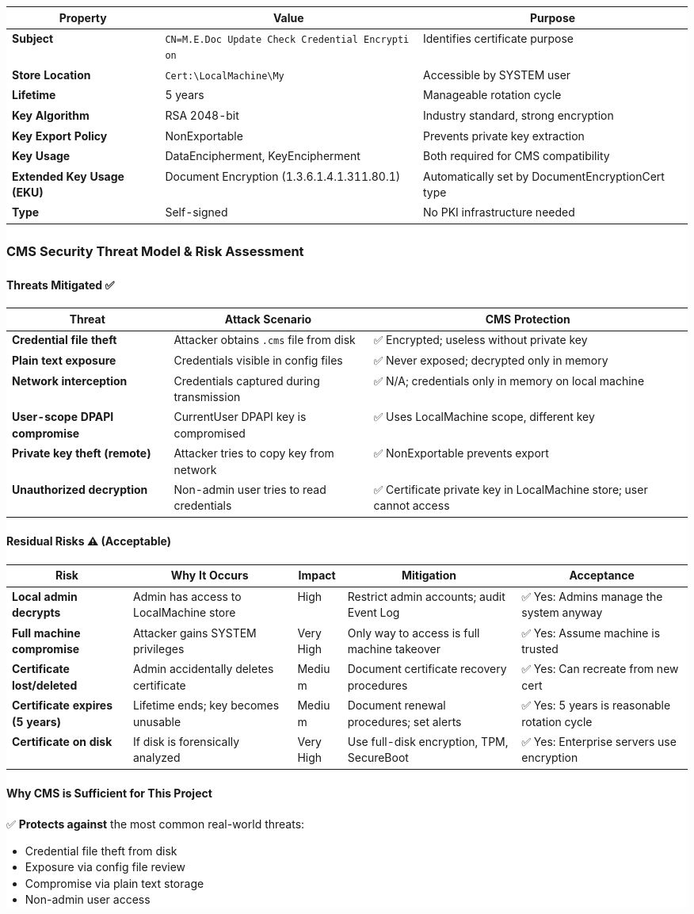 | Property | Value | Purpose |
|----------|-------|---------|
| **Subject** | `CN=M.E.Doc Update Check Credential Encryption` | Identifies certificate purpose |
| **Store Location** | `Cert:\LocalMachine\My` | Accessible by SYSTEM user |
| **Lifetime** | 5 years | Manageable rotation cycle |
| **Key Algorithm** | RSA 2048-bit | Industry standard, strong encryption |
| **Key Export Policy** | NonExportable | Prevents private key extraction |
| **Key Usage** | DataEncipherment, KeyEncipherment | Both required for CMS compatibility |
| **Extended Key Usage (EKU)** | Document Encryption (1.3.6.1.4.1.311.80.1) | Automatically set by DocumentEncryptionCert type |
| **Type** | Self-signed | No PKI infrastructure needed |

### CMS Security Threat Model & Risk Assessment

#### Threats Mitigated ✅

| Threat | Attack Scenario | CMS Protection |
|--------|---|---|
| **Credential file theft** | Attacker obtains `.cms` file from disk | ✅ Encrypted; useless without private key |
| **Plain text exposure** | Credentials visible in config files | ✅ Never exposed; decrypted only in memory |
| **Network interception** | Credentials captured during transmission | ✅ N/A; credentials only in memory on local machine |
| **User-scope DPAPI compromise** | CurrentUser DPAPI key is compromised | ✅ Uses LocalMachine scope, different key |
| **Private key theft (remote)** | Attacker tries to copy key from network | ✅ NonExportable prevents export |
| **Unauthorized decryption** | Non-admin user tries to read credentials | ✅ Certificate private key in LocalMachine store; user cannot access |

#### Residual Risks ⚠️ (Acceptable)

| Risk | Why It Occurs | Impact | Mitigation | Acceptance |
|------|---|---|---|---|
| **Local admin decrypts** | Admin has access to LocalMachine store | High | Restrict admin accounts; audit Event Log | ✅ Yes: Admins manage the system anyway |
| **Full machine compromise** | Attacker gains SYSTEM privileges | Very High | Only way to access is full machine takeover | ✅ Yes: Assume machine is trusted |
| **Certificate lost/deleted** | Admin accidentally deletes certificate | Medium | Document certificate recovery procedures | ✅ Yes: Can recreate from new cert |
| **Certificate expires (5 years)** | Lifetime ends; key becomes unusable | Medium | Document renewal procedures; set alerts | ✅ Yes: 5 years is reasonable rotation cycle |
| **Certificate on disk** | If disk is forensically analyzed | Very High | Use full-disk encryption, TPM, SecureBoot | ✅ Yes: Enterprise servers use encryption |

#### Why CMS is Sufficient for This Project

✅ **Protects against** the most common real-world threats:

- Credential file theft from disk
- Exposure via config file review
- Compromise via plain text storage
- Non-admin user access
